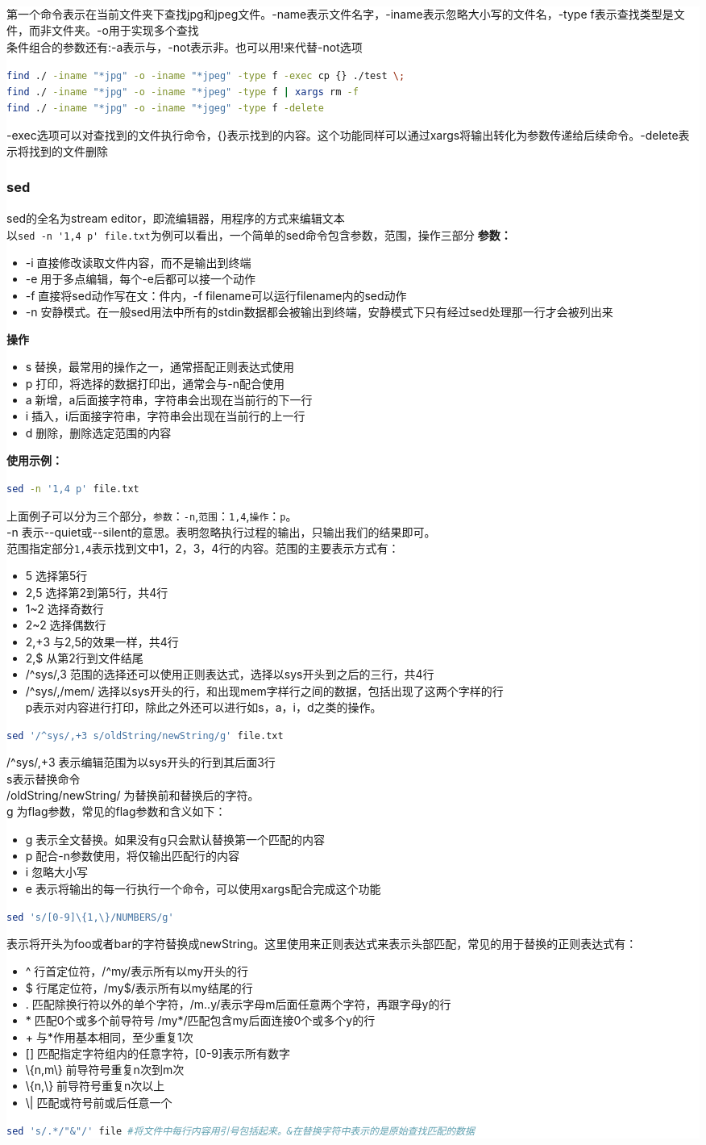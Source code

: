 第一个命令表示在当前文件夹下查找jpg和jpeg文件。-name表示文件名字，-iname表示忽略大小写的文件名，-type f表示查找类型是文件，而非文件夹。-o用于实现多个查找  
条件组合的参数还有:-a表示与，-not表示非。也可以用!来代替-not选项
```bash
find ./ -iname "*jpg" -o -iname "*jpeg" -type f -exec cp {} ./test \;
find ./ -iname "*jpg" -o -iname "*jpeg" -type f | xargs rm -f
find ./ -iname "*jpg" -o -iname "*jgeg" -type f -delete
```
-exec选项可以对查找到的文件执行命令，{}表示找到的内容。这个功能同样可以通过xargs将输出转化为参数传递给后续命令。-delete表示将找到的文件删除
### sed
sed的全名为stream editor，即流编辑器，用程序的方式来编辑文本  
以`sed -n '1,4 p' file.txt`为例可以看出，一个简单的sed命令包含参数，范围，操作三部分
**参数：**
- -i 直接修改读取文件内容，而不是输出到终端
- -e 用于多点编辑，每个-e后都可以接一个动作
- -f 直接将sed动作写在文：件内，-f filename可以运行filename内的sed动作
- -n 安静模式。在一般sed用法中所有的stdin数据都会被输出到终端，安静模式下只有经过sed处理那一行才会被列出来  

**操作**
- s 替换，最常用的操作之一，通常搭配正则表达式使用  
- p 打印，将选择的数据打印出，通常会与-n配合使用
- a 新增，a后面接字符串，字符串会出现在当前行的下一行
- i 插入，i后面接字符串，字符串会出现在当前行的上一行
- d 删除，删除选定范围的内容  

**使用示例：**
```bash
sed -n '1,4 p' file.txt
```
上面例子可以分为三个部分，`参数`：`-n`,`范围`：`1,4`,`操作`：`p`。  
-n 表示--quiet或--silent的意思。表明忽略执行过程的输出，只输出我们的结果即可。  
范围指定部分`1,4`表示找到文中1，2，3，4行的内容。范围的主要表示方式有：  
- 5 选择第5行
- 2,5 选择第2到第5行，共4行
- 1~2 选择奇数行 
- 2~2 选择偶数行
- 2,+3 与2,5的效果一样，共4行
- 2,$ 从第2行到文件结尾  
- /^sys/,3 范围的选择还可以使用正则表达式，选择以sys开头到之后的三行，共4行
- /^sys/,/mem/ 选择以sys开头的行，和出现mem字样行之间的数据，包括出现了这两个字样的行  
p表示对内容进行打印，除此之外还可以进行如s，a，i，d之类的操作。  
```bash
sed '/^sys/,+3 s/oldString/newString/g' file.txt
```
/^sys/,+3 表示编辑范围为以sys开头的行到其后面3行  
s表示替换命令  
/oldString/newString/ 为替换前和替换后的字符。  
g 为flag参数，常见的flag参数和含义如下：
- g 表示全文替换。如果没有g只会默认替换第一个匹配的内容  
- p 配合-n参数使用，将仅输出匹配行的内容  
- i 忽略大小写  
- e 表示将输出的每一行执行一个命令，可以使用xargs配合完成这个功能  
```bash
sed 's/[0-9]\{1,\}/NUMBERS/g'
```
表示将开头为foo或者bar的字符替换成newString。这里使用来正则表达式来表示头部匹配，常见的用于替换的正则表达式有：  
- ^ 行首定位符，/^my/表示所有以my开头的行  
- $ 行尾定位符，/my$/表示所有以my结尾的行
- . 匹配除换行符以外的单个字符，/m..y/表示字母m后面任意两个字符，再跟字母y的行
- \* 匹配0个或多个前导符号 /my\*/匹配包含my后面连接0个或多个y的行
- \+ 与\*作用基本相同，至少重复1次
- [] 匹配指定字符组内的任意字符，[0-9]表示所有数字
- \\\{n,m\\\} 前导符号重复n次到m次
- \\\{n,\\\} 前导符号重复n次以上
- \\| 匹配或符号前或后任意一个
```bash
sed 's/.*/"&"/' file #将文件中每行内容用引号包括起来。&在替换字符中表示的是原始查找匹配的数据
```